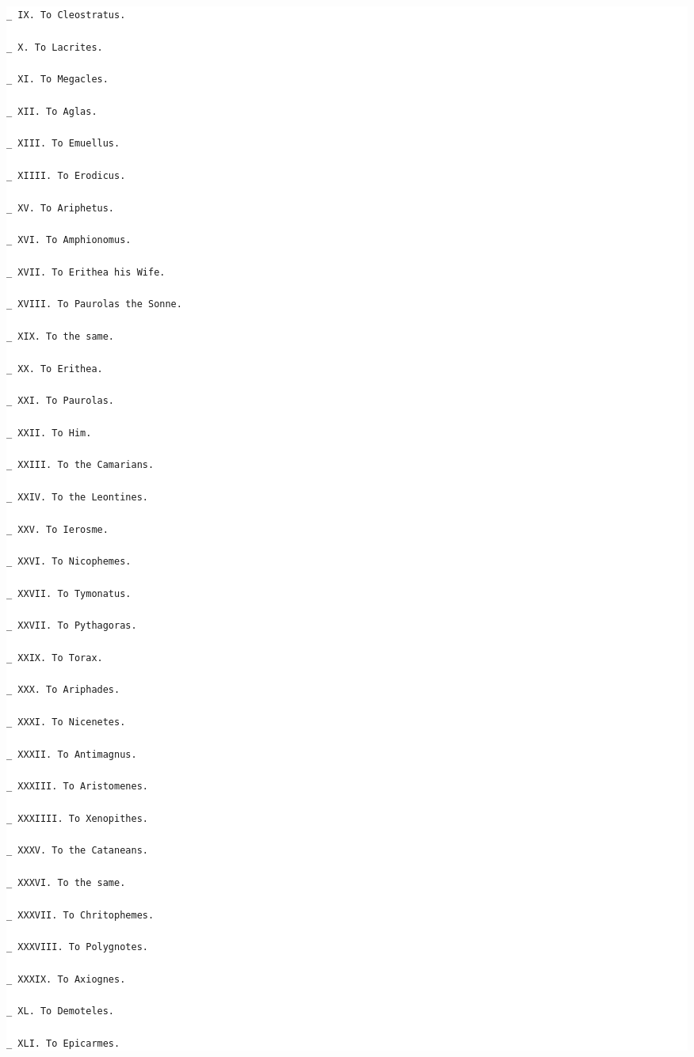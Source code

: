     _ IX. To Cleostratus.

    _ X. To Lacrites.

    _ XI. To Megacles.

    _ XII. To Aglas.

    _ XIII. To Emuellus.

    _ XIIII. To Erodicus.

    _ XV. To Ariphetus.

    _ XVI. To Amphionomus.

    _ XVII. To Erithea his Wife.

    _ XVIII. To Paurolas the Sonne.

    _ XIX. To the same.

    _ XX. To Erithea.

    _ XXI. To Paurolas.

    _ XXII. To Him.

    _ XXIII. To the Camarians.

    _ XXIV. To the Leontines.

    _ XXV. To Ierosme.

    _ XXVI. To Nicophemes.

    _ XXVII. To Tymonatus.

    _ XXVII. To Pythagoras.

    _ XXIX. To Torax.

    _ XXX. To Ariphades.

    _ XXXI. To Nicenetes.

    _ XXXII. To Antimagnus.

    _ XXXIII. To Aristomenes.

    _ XXXIIII. To Xenopithes.

    _ XXXV. To the Cataneans.

    _ XXXVI. To the same.

    _ XXXVII. To Chritophemes.

    _ XXXVIII. To Polygnotes.

    _ XXXIX. To Axiognes.

    _ XL. To Demoteles.

    _ XLI. To Epicarmes.
